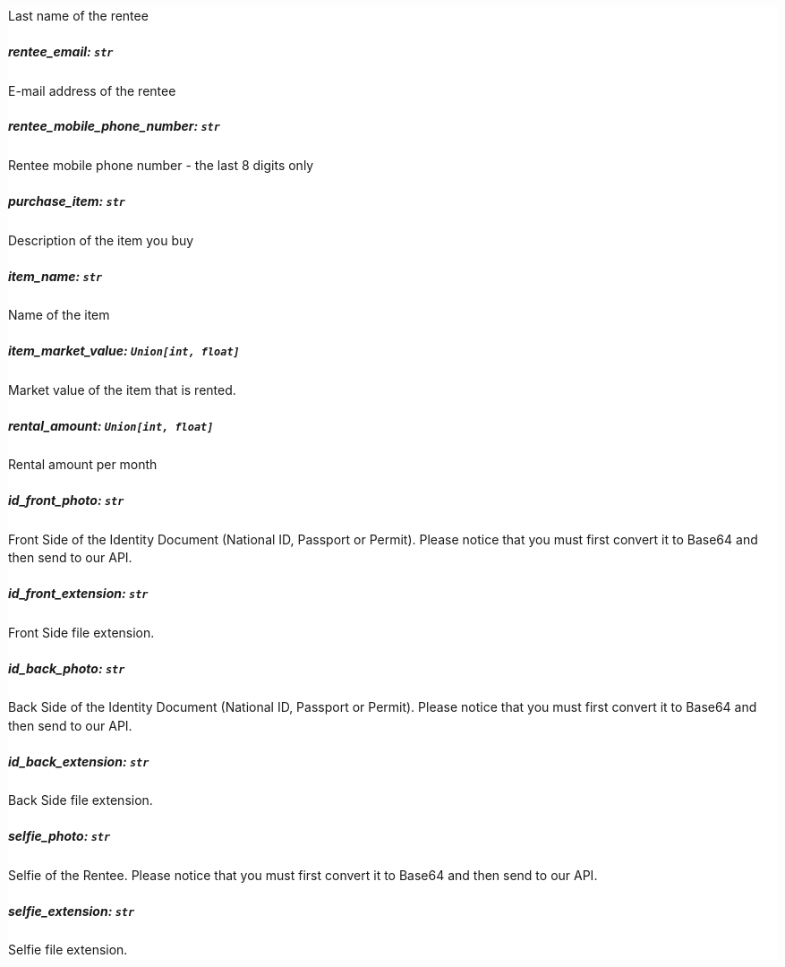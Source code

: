 Last name of the rentee

##### rentee_email: `str`<a id="rentee_email-str"></a>

E-mail address of the rentee

##### rentee_mobile_phone_number: `str`<a id="rentee_mobile_phone_number-str"></a>

Rentee mobile phone number - the last 8 digits only

##### purchase_item: `str`<a id="purchase_item-str"></a>

Description of the item you buy

##### item_name: `str`<a id="item_name-str"></a>

Name of the item

##### item_market_value: `Union[int, float]`<a id="item_market_value-unionint-float"></a>

Market value of the item that is rented.

##### rental_amount: `Union[int, float]`<a id="rental_amount-unionint-float"></a>

Rental amount per month

##### id_front_photo: `str`<a id="id_front_photo-str"></a>

Front Side of the Identity Document (National ID, Passport or Permit). Please notice that you must first convert it to Base64 and then send to our API.

##### id_front_extension: `str`<a id="id_front_extension-str"></a>

Front Side file extension.

##### id_back_photo: `str`<a id="id_back_photo-str"></a>

Back Side of the Identity Document (National ID, Passport or Permit). Please notice that you must first convert it to Base64 and then send to our API.

##### id_back_extension: `str`<a id="id_back_extension-str"></a>

Back Side file extension.

##### selfie_photo: `str`<a id="selfie_photo-str"></a>

Selfie of the Rentee. Please notice that you must first convert it to Base64 and then send to our API.

##### selfie_extension: `str`<a id="selfie_extension-str"></a>

Selfie file extension.
